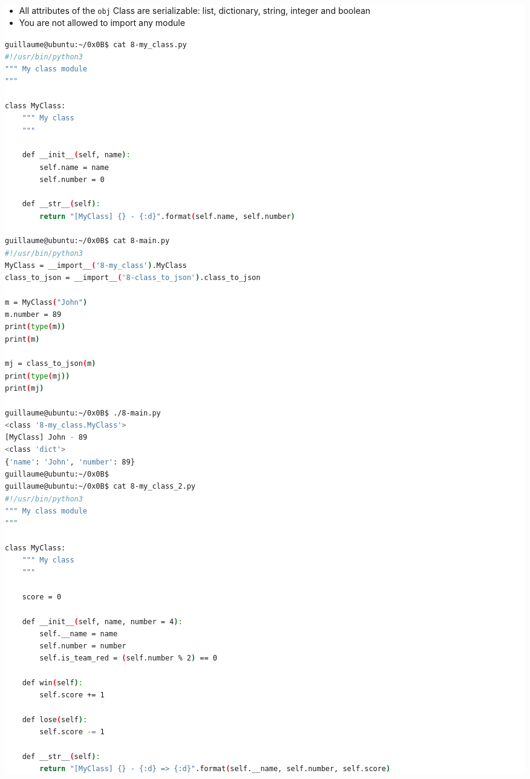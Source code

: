 * All attributes of the  ` obj `  Class are serializable: list, dictionary, string, integer and boolean
* You are not allowed to import any module
```bash
guillaume@ubuntu:~/0x0B$ cat 8-my_class.py 
#!/usr/bin/python3
""" My class module
"""

class MyClass:
    """ My class
    """

    def __init__(self, name):
        self.name = name
        self.number = 0

    def __str__(self):
        return "[MyClass] {} - {:d}".format(self.name, self.number)

guillaume@ubuntu:~/0x0B$ cat 8-main.py 
#!/usr/bin/python3
MyClass = __import__('8-my_class').MyClass
class_to_json = __import__('8-class_to_json').class_to_json

m = MyClass("John")
m.number = 89
print(type(m))
print(m)

mj = class_to_json(m)
print(type(mj))
print(mj)

guillaume@ubuntu:~/0x0B$ ./8-main.py 
<class '8-my_class.MyClass'>
[MyClass] John - 89
<class 'dict'>
{'name': 'John', 'number': 89}
guillaume@ubuntu:~/0x0B$ 
guillaume@ubuntu:~/0x0B$ cat 8-my_class_2.py 
#!/usr/bin/python3
""" My class module
"""

class MyClass:
    """ My class
    """

    score = 0

    def __init__(self, name, number = 4):
        self.__name = name
        self.number = number
        self.is_team_red = (self.number % 2) == 0

    def win(self):
        self.score += 1

    def lose(self):
        self.score -= 1

    def __str__(self):
        return "[MyClass] {} - {:d} => {:d}".format(self.__name, self.number, self.score)
```